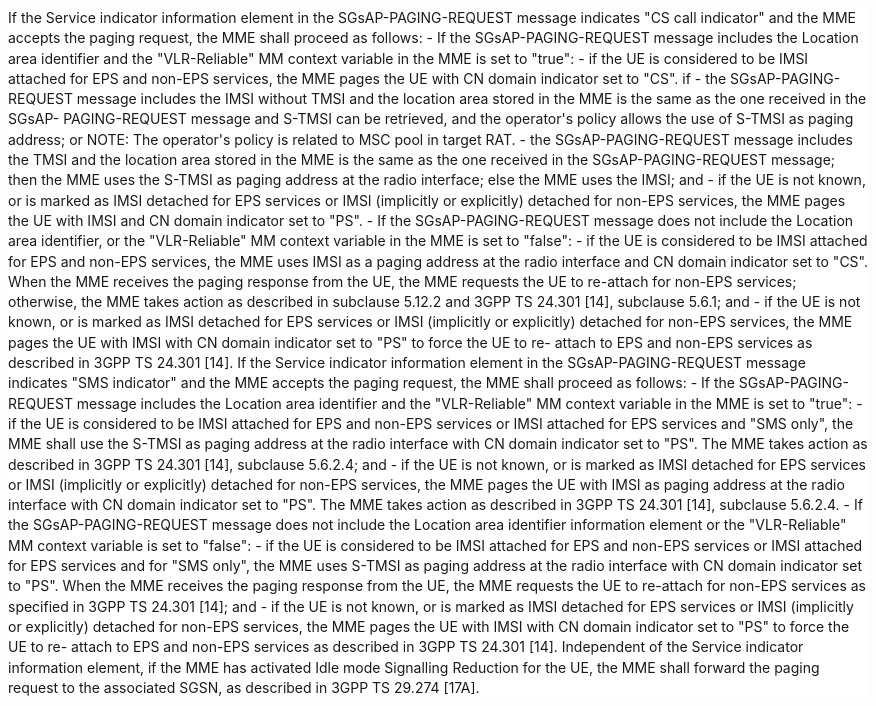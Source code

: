 If the Service indicator information element in the SGsAP-PAGING-REQUEST
message indicates \"CS call indicator\" and the MME accepts the paging
request, the MME shall proceed as follows:
\- If the SGsAP-PAGING-REQUEST message includes the Location area identifier
and the \"VLR-Reliable\" MM context variable in the MME is set to \"true\":
\- if the UE is considered to be IMSI attached for EPS and non-EPS services,
the MME pages the UE with CN domain indicator set to \"CS\".
if
\- the SGsAP-PAGING-REQUEST message includes the IMSI without TMSI and the
location area stored in the MME is the same as the one received in the SGsAP-
PAGING-REQUEST message and S-TMSI can be retrieved, and the operator\'s policy
allows the use of S-TMSI as paging address; or
NOTE: The operator\'s policy is related to MSC pool in target RAT.
\- the SGsAP-PAGING-REQUEST message includes the TMSI and the location area
stored in the MME is the same as the one received in the SGsAP-PAGING-REQUEST
message;
then the MME uses the S-TMSI as paging address at the radio interface; else
the MME uses the IMSI; and
\- if the UE is not known, or is marked as IMSI detached for EPS services or
IMSI (implicitly or explicitly) detached for non-EPS services, the MME pages
the UE with IMSI and CN domain indicator set to \"PS\".
\- If the SGsAP-PAGING-REQUEST message does not include the Location area
identifier, or the \"VLR-Reliable\" MM context variable in the MME is set to
\"false\":
\- if the UE is considered to be IMSI attached for EPS and non-EPS services,
the MME uses IMSI as a paging address at the radio interface and CN domain
indicator set to \"CS\". When the MME receives the paging response from the
UE, the MME requests the UE to re-attach for non-EPS services; otherwise, the
MME takes action as described in subclause 5.12.2 and 3GPP TS 24.301 [14],
subclause 5.6.1; and
\- if the UE is not known, or is marked as IMSI detached for EPS services or
IMSI (implicitly or explicitly) detached for non-EPS services, the MME pages
the UE with IMSI with CN domain indicator set to \"PS\" to force the UE to re-
attach to EPS and non-EPS services as described in 3GPP TS 24.301 [14].
If the Service indicator information element in the SGsAP-PAGING-REQUEST
message indicates \"SMS indicator\" and the MME accepts the paging request,
the MME shall proceed as follows:
\- If the SGsAP-PAGING-REQUEST message includes the Location area identifier
and the \"VLR-Reliable\" MM context variable in the MME is set to \"true\":
\- if the UE is considered to be IMSI attached for EPS and non-EPS services or
IMSI attached for EPS services and \"SMS only\", the MME shall use the S-TMSI
as paging address at the radio interface with CN domain indicator set to
\"PS\". The MME takes action as described in 3GPP TS 24.301 [14], subclause
5.6.2.4; and
\- if the UE is not known, or is marked as IMSI detached for EPS services or
IMSI (implicitly or explicitly) detached for non-EPS services, the MME pages
the UE with IMSI as paging address at the radio interface with CN domain
indicator set to \"PS\". The MME takes action as described in 3GPP TS 24.301
[14], subclause 5.6.2.4.
\- If the SGsAP-PAGING-REQUEST message does not include the Location area
identifier information element or the \"VLR-Reliable\" MM context variable is
set to \"false\":
\- if the UE is considered to be IMSI attached for EPS and non-EPS services or
IMSI attached for EPS services and for \"SMS only\", the MME uses S-TMSI as
paging address at the radio interface with CN domain indicator set to \"PS\".
When the MME receives the paging response from the UE, the MME requests the UE
to re-attach for non-EPS services as specified in 3GPP TS 24.301 [14]; and
\- if the UE is not known, or is marked as IMSI detached for EPS services or
IMSI (implicitly or explicitly) detached for non-EPS services, the MME pages
the UE with IMSI with CN domain indicator set to \"PS\" to force the UE to re-
attach to EPS and non-EPS services as described in 3GPP TS 24.301 [14].
Independent of the Service indicator information element, if the MME has
activated Idle mode Signalling Reduction for the UE, the MME shall forward the
paging request to the associated SGSN, as described in 3GPP TS 29.274 [17A].